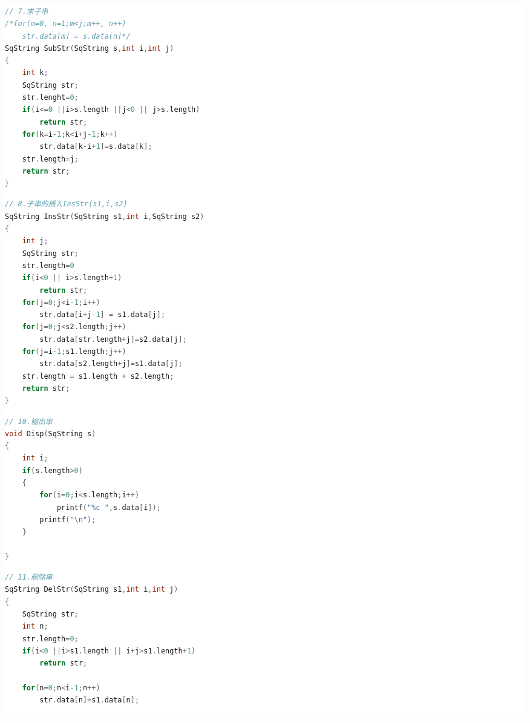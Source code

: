 ```C++
// 7.求子串
/*for(m=0, n=1;m<j;m++, n++)
	str.data[m] = s.data[n]*/ 
SqString SubStr(SqString s,int i,int j)
{
	int k; 
	SqString str;
	str.lenght=0;
	if(i<=0 ||i>s.length ||j<0 || j>s.length)
		return str;
	for(k=i-1;k<i+j-1;k++)
		str.data[k-i+1]=s.data[k];
	str.length=j;
	return str;
} 
```

```C++
// 8.子串的插入InsStr(s1,i,s2)
SqString InsStr(SqString s1,int i,SqString s2)
{
	int j;
	SqString str;
	str.length=0
	if(i<0 || i>s.length+1)
		return str;
	for(j=0;j<i-1;i++)
		str.data[i+j-1] = s1.data[j];
	for(j=0;j<s2.length;j++)
		str.data[str.length+j]=s2.data[j];
	for(j=i-1;s1.length;j++)
		str.data[s2.length+j]=s1.data[j];
	str.length = s1.length + s2.length;
	return str;
} 
```

```C++
// 10.输出串 
void Disp(SqString s)
{
	int i;
	if(s.length>0)
	{
		for(i=0;i<s.length;i++)
			printf("%c ",s.data[i]);
		printf("\n");
	}
	
} 
```

```C++
// 11.删除串
SqString DelStr(SqString s1,int i,int j)
{
	SqString str;
	int n;
	str.length=0;
	if(i<0 ||i>s1.length || i+j>s1.length+1)
		return str;
		
	for(n=0;n<i-1;n++)
		str.data[n]=s1.data[n];
		
```
